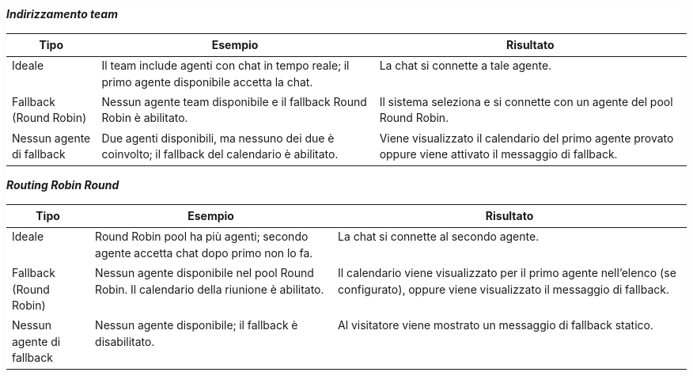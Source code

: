 _&#x200B;**Indirizzamento team**&#x200B;_

<table><thead>
  <tr>
    <th>Tipo</th>
    <th>Esempio</th>
    <th>Risultato</th>
  </tr></thead>
<tbody>
  <tr>
    <td>Ideale</td>
    <td>Il team include agenti con chat in tempo reale; il primo agente disponibile accetta la chat.</td>
    <td>La chat si connette a tale agente.</td>
  </tr>
  <tr>
    <td>Fallback (Round Robin)</td>
    <td>Nessun agente team disponibile e il fallback Round Robin è abilitato.</td>
    <td>Il sistema seleziona e si connette con un agente del pool Round Robin.</td>
  </tr>
  <tr>
    <td>Nessun agente di fallback</td>
    <td>Due agenti disponibili, ma nessuno dei due è coinvolto; il fallback del calendario è abilitato.</td>
    <td>Viene visualizzato il calendario del primo agente provato oppure viene attivato il messaggio di fallback.</td>
  </tr>
</tbody></table>

_&#x200B;**Routing Robin Round**&#x200B;_

<table><thead>
  <tr>
    <th>Tipo</th>
    <th>Esempio</th>
    <th>Risultato</th>
  </tr></thead>
<tbody>
  <tr>
    <td>Ideale</td>
    <td>Round Robin pool ha più agenti; secondo agente accetta chat dopo primo non lo fa.</td>
    <td>La chat si connette al secondo agente.</td>
  </tr>
  <tr>
    <td>Fallback (Round Robin)</td>
    <td>Nessun agente disponibile nel pool Round Robin. Il calendario della riunione è abilitato.</td>
    <td>Il calendario viene visualizzato per il primo agente nell’elenco (se configurato), oppure viene visualizzato il messaggio di fallback.</td>
  </tr>
  <tr>
    <td>Nessun agente di fallback</td>
    <td>Nessun agente disponibile; il fallback è disabilitato.</td>
    <td>Al visitatore viene mostrato un messaggio di fallback statico.</td>
  </tr>
</tbody></table>
